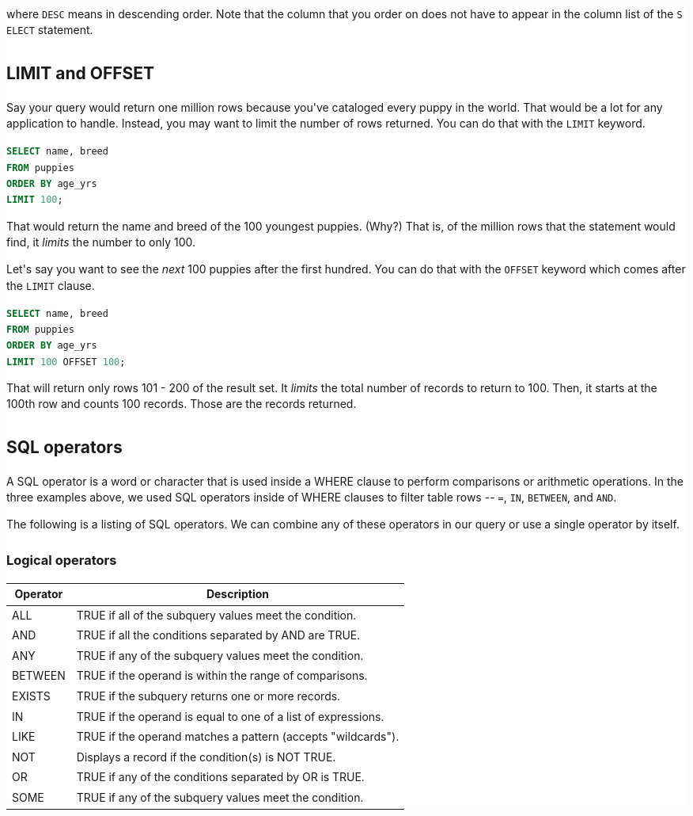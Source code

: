where `DESC` means in descending order. Note that the column that you order on
does not have to appear in the column list of the `SELECT` statement.

## LIMIT and OFFSET

Say your query would return one million rows because you've cataloged every
puppy in the world. That would be a lot for any application to handle. Instead,
you may want to limit the number of rows returned. You can do that with the
`LIMIT` keyword.

```sql
SELECT name, breed
FROM puppies
ORDER BY age_yrs
LIMIT 100;
```

That would return the name and breed of the 100 youngest puppies. (Why?) That
is, of the million rows that the statement would find, it _limits_ the number to
only 100.

Let's say you want to see the _next_ 100 puppies after the first hundred. You
can do that with the `OFFSET` keyword which comes after the `LIMIT` clause.

```sql
SELECT name, breed
FROM puppies
ORDER BY age_yrs
LIMIT 100 OFFSET 100;
```

That will return only rows 101 - 200 of the result set. It _limits_ the total
number of records to return to 100. Then, it starts at the 100th row and counts
100 records. Those are the records returned.

## SQL operators

A SQL operator is a word or character that is used inside a WHERE clause to
perform comparisons or arithmetic operations. In the three examples above, we
used SQL operators inside of WHERE clauses to filter table rows -- `=`, `IN`,
`BETWEEN`, and `AND`.

The following is a listing of SQL operators. We can combine any of these
operators in our query or use a single operator by itself.

### Logical operators

| Operator | Description                                                   |
| -------- | ------------------------------------------------------------- |
| ALL      | TRUE if all of the subquery values meet the condition.        |
| AND      | TRUE if all the conditions separated by AND are TRUE.         |
| ANY      | TRUE if any of the subquery values meet the condition.        |
| BETWEEN  | TRUE if the operand is within the range of comparisons.       |
| EXISTS   | TRUE if the subquery returns one or more records.             |
| IN       | TRUE if the operand is equal to one of a list of expressions. |
| LIKE     | TRUE if the operand matches a pattern (accepts "wildcards").  |
| NOT      | Displays a record if the condition(s) is NOT TRUE.            |
| OR       | TRUE if any of the conditions separated by OR is TRUE.        |
| SOME     | TRUE if any of the subquery values meet the condition.        |
